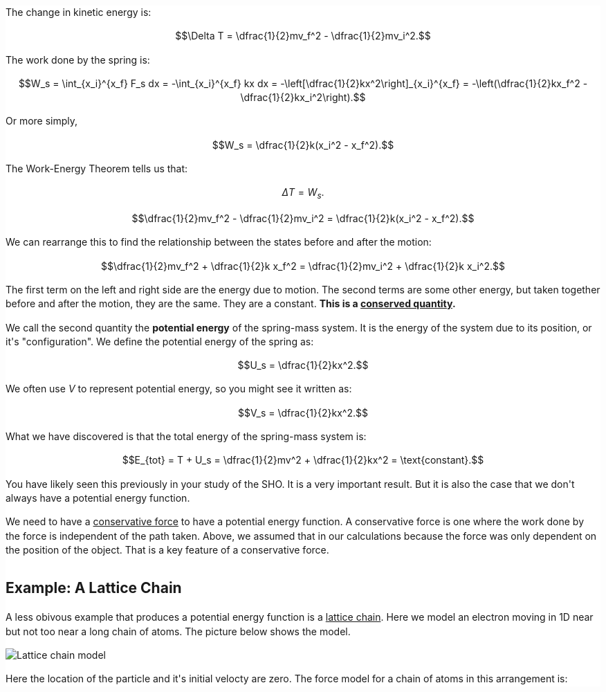 The change in kinetic energy is:

$$\Delta T = \dfrac{1}{2}mv_f^2 - \dfrac{1}{2}mv_i^2.$$

The work done by the spring is:

$$W_s = \int_{x_i}^{x_f} F_s dx = -\int_{x_i}^{x_f} kx dx = -\left[\dfrac{1}{2}kx^2\right]_{x_i}^{x_f} = -\left(\dfrac{1}{2}kx_f^2 - \dfrac{1}{2}kx_i^2\right).$$

Or more simply,

$$W_s = \dfrac{1}{2}k(x_i^2 - x_f^2).$$

The Work-Energy Theorem tells us that:

$$\Delta T = W_s.$$

$$\dfrac{1}{2}mv_f^2 - \dfrac{1}{2}mv_i^2 = \dfrac{1}{2}k(x_i^2 - x_f^2).$$

We can rearrange this to find the relationship between the states before and after the motion:

$$\dfrac{1}{2}mv_f^2 + \dfrac{1}{2}k x_f^2 = \dfrac{1}{2}mv_i^2 + \dfrac{1}{2}k x_i^2.$$

The first term on the left and right side are the energy due to motion. The second terms are some other energy, but taken together before and after the motion, they are the same. They are a constant. **This is a [conserved quantity](https://en.wikipedia.org/wiki/Mass%E2%80%93energy_equivalence#Conservation_of_mass_and_energy).** 

We call the second quantity the **potential energy** of the spring-mass system. It is the energy of the system due to its position, or it's "configuration". We define the potential energy of the spring as:

$$U_s = \dfrac{1}{2}kx^2.$$

We often use $V$ to represent potential energy, so you might see it written as:

$$V_s = \dfrac{1}{2}kx^2.$$

What we have discovered is that the total energy of the spring-mass system is:

$$E_{tot} = T + U_s = \dfrac{1}{2}mv^2 + \dfrac{1}{2}kx^2 = \text{constant}.$$

You have likely seen this previously in your study of the SHO. It is a very important result. But it is also the case that we don't always have a potential energy function.

We need to have a [conservative force](https://en.wikipedia.org/wiki/Conservative_force) to have a potential energy function. A conservative force is one where the work done by the force is independent of the path taken. Above, we assumed that in our calculations because the force was only dependent on the position of the object. That is a key feature of a conservative force.



## Example: A Lattice Chain

A less obivous example that produces a potential energy function is a [lattice chain](https://en.wikipedia.org/wiki/Lattice_chain). Here we model an electron moving in 1D near but not too near a long chain of atoms. The picture below shows the model.

![Lattice chain model](../images/notes/week5/lattice-chain.png)

Here the location of the particle and it's initial velocty are zero. The force model for a chain of atoms in this arrangement is:
